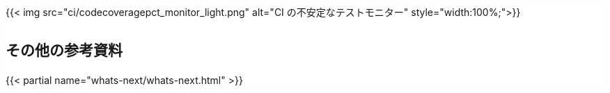 {{< img src="ci/codecoveragepct_monitor_light.png" alt="CI の不安定なテストモニター" style="width:100%;">}}


## その他の参考資料

{{< partial name="whats-next/whats-next.html" >}}


[1]: /ja/continuous_integration/
[2]: https://app.datadoghq.com/monitors/create/ci-pipelines
[3]: /ja/monitors/configuration/#advanced-alert-conditions
[4]: /ja/monitors/notify/
[5]: https://docs.datadoghq.com/ja/continuous_integration/pipelines/custom_tags_and_metrics/?tab=linux
[6]: https://docs.datadoghq.com/ja/continuous_integration/guides/flaky_test_management/


[1]: /ja/continuous_integration/pipelines/custom_commands/
[2]: /ja/dashboards/functions/#overview
[1]: /ja/dashboards/functions/#overview
[2]: /ja/monitors/notify/variables/?tab=is_match#conditional-variables